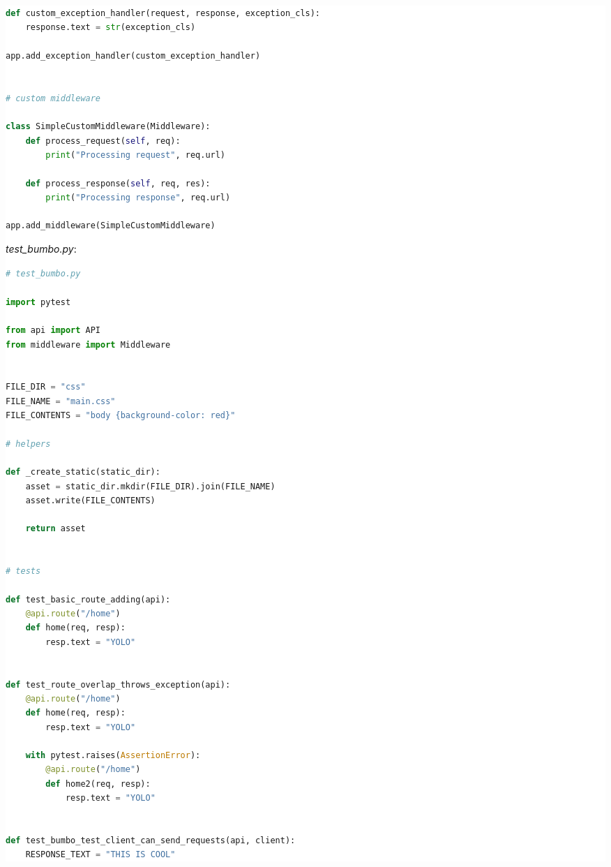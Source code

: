 ```python
def custom_exception_handler(request, response, exception_cls):
    response.text = str(exception_cls)

app.add_exception_handler(custom_exception_handler)


# custom middleware

class SimpleCustomMiddleware(Middleware):
    def process_request(self, req):
        print("Processing request", req.url)

    def process_response(self, req, res):
        print("Processing response", req.url)

app.add_middleware(SimpleCustomMiddleware)
```

*test_bumbo.py*:

```python
# test_bumbo.py

import pytest

from api import API
from middleware import Middleware


FILE_DIR = "css"
FILE_NAME = "main.css"
FILE_CONTENTS = "body {background-color: red}"

# helpers

def _create_static(static_dir):
    asset = static_dir.mkdir(FILE_DIR).join(FILE_NAME)
    asset.write(FILE_CONTENTS)

    return asset


# tests

def test_basic_route_adding(api):
    @api.route("/home")
    def home(req, resp):
        resp.text = "YOLO"


def test_route_overlap_throws_exception(api):
    @api.route("/home")
    def home(req, resp):
        resp.text = "YOLO"

    with pytest.raises(AssertionError):
        @api.route("/home")
        def home2(req, resp):
            resp.text = "YOLO"


def test_bumbo_test_client_can_send_requests(api, client):
    RESPONSE_TEXT = "THIS IS COOL"

```